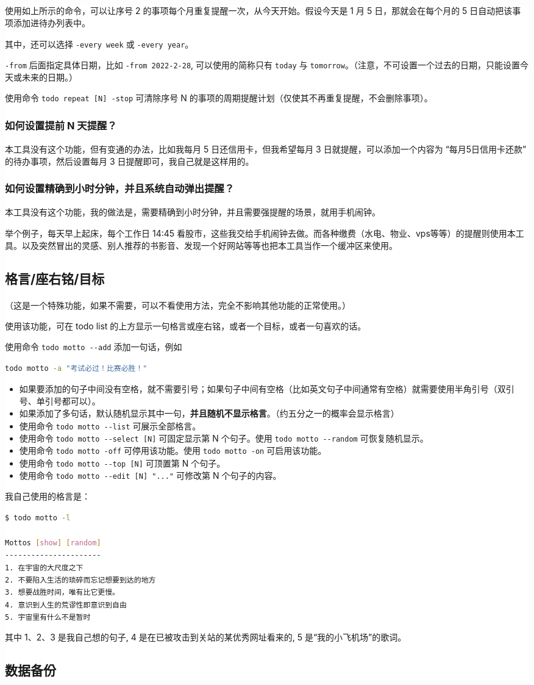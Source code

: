 使用如上所示的命令，可以让序号 2 的事项每个月重复提醒一次，从今天开始。假设今天是 1 月 5 日，那就会在每个月的 5 日自动把该事项添加进待办列表中。

其中，还可以选择 `-every week` 或 `-every year`。

`-from` 后面指定具体日期，比如 `-from 2022-2-28`, 可以使用的简称只有 `today` 与 `tomorrow`。（注意，不可设置一个过去的日期，只能设置今天或未来的日期。）

使用命令 `todo repeat [N] -stop` 可清除序号 N 的事项的周期提醒计划（仅使其不再重复提醒，不会删除事项）。

### 如何设置提前 N 天提醒？

本工具没有这个功能，但有变通的办法，比如我每月 5 日还信用卡，但我希望每月 3 日就提醒，可以添加一个内容为 “每月5日信用卡还款” 的待办事项，然后设置每月 3 日提醒即可，我自己就是这样用的。

### 如何设置精确到小时分钟，并且系统自动弹出提醒？

本工具没有这个功能，我的做法是，需要精确到小时分钟，并且需要强提醒的场景，就用手机闹钟。

举个例子，每天早上起床，每个工作日 14:45 看股市，这些我交给手机闹钟去做。而各种缴费（水电、物业、vps等等）的提醒则使用本工具。以及突然冒出的灵感、别人推荐的书影音、发现一个好网站等等也把本工具当作一个缓冲区来使用。

## 格言/座右铭/目标

（这是一个特殊功能，如果不需要，可以不看使用方法，完全不影响其他功能的正常使用。）

使用该功能，可在 todo list 的上方显示一句格言或座右铭，或者一个目标，或者一句喜欢的话。

使用命令 `todo motto --add` 添加一句话，例如

```sh
todo motto -a "考试必过！比赛必胜！"
```

- 如果要添加的句子中间没有空格，就不需要引号；如果句子中间有空格（比如英文句子中间通常有空格）就需要使用半角引号（双引号、单引号都可以）。
- 如果添加了多句话，默认随机显示其中一句，**并且随机不显示格言**。（约五分之一的概率会显示格言）
- 使用命令 `todo motto --list` 可展示全部格言。
- 使用命令 `todo motto --select [N]` 可固定显示第 N 个句子。使用 `todo motto --random` 可恢复随机显示。
- 使用命令 `todo motto -off` 可停用该功能。使用 `todo motto -on` 可启用该功能。
- 使用命令 `todo motto --top [N]` 可顶置第 N 个句子。
- 使用命令 `todo motto --edit [N] "..."` 可修改第 N 个句子的内容。

我自己使用的格言是：

```sh
$ todo motto -l

Mottos [show] [random]
----------------------
1. 在宇宙的大尺度之下
2. 不要陷入生活的琐碎而忘记想要到达的地方
3. 想要战胜时间，唯有比它更慢。
4. 意识到人生的荒谬性即意识到自由
5. 宇宙里有什么不是暂时
```

其中 1、2、3 是我自己想的句子, 4 是在已被攻击到关站的某优秀网址看来的, 5 是“我的小飞机场”的歌词。

## 数据备份
